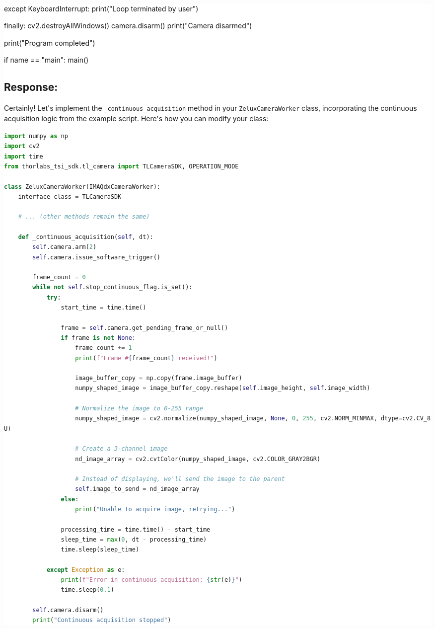 except KeyboardInterrupt: print("Loop terminated by user")

finally: cv2.destroyAllWindows() camera.disarm() print("Camera disarmed")

print("Program completed")

if name == "main": main()

## Response:
Certainly! Let's implement the `_continuous_acquisition` method in your `ZeluxCameraWorker` class, incorporating the continuous acquisition logic from the example script. Here's how you can modify your class:

```python
import numpy as np
import cv2
import time
from thorlabs_tsi_sdk.tl_camera import TLCameraSDK, OPERATION_MODE

class ZeluxCameraWorker(IMAQdxCameraWorker):
    interface_class = TLCameraSDK

    # ... (other methods remain the same)

    def _continuous_acquisition(self, dt):
        self.camera.arm(2)
        self.camera.issue_software_trigger()

        frame_count = 0
        while not self.stop_continuous_flag.is_set():
            try:
                start_time = time.time()
                
                frame = self.camera.get_pending_frame_or_null()
                if frame is not None:
                    frame_count += 1
                    print(f"Frame #{frame_count} received!")
                    
                    image_buffer_copy = np.copy(frame.image_buffer)
                    numpy_shaped_image = image_buffer_copy.reshape(self.image_height, self.image_width)
                    
                    # Normalize the image to 0-255 range
                    numpy_shaped_image = cv2.normalize(numpy_shaped_image, None, 0, 255, cv2.NORM_MINMAX, dtype=cv2.CV_8U)
                    
                    # Create a 3-channel image
                    nd_image_array = cv2.cvtColor(numpy_shaped_image, cv2.COLOR_GRAY2BGR)
                    
                    # Instead of displaying, we'll send the image to the parent
                    self.image_to_send = nd_image_array
                else:
                    print("Unable to acquire image, retrying...")
                
                processing_time = time.time() - start_time
                sleep_time = max(0, dt - processing_time)
                time.sleep(sleep_time)
            
            except Exception as e:
                print(f"Error in continuous acquisition: {str(e)}")
                time.sleep(0.1)
        
        self.camera.disarm()
        print("Continuous acquisition stopped")

```